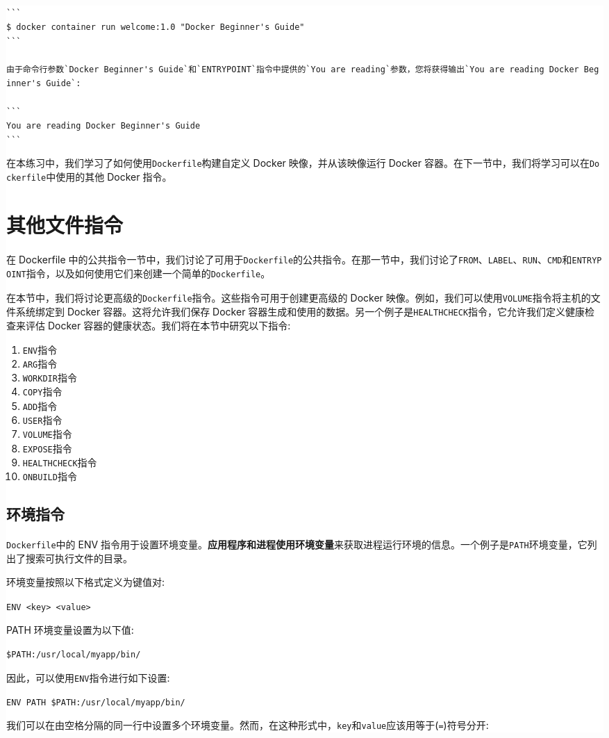     ```
    $ docker container run welcome:1.0 "Docker Beginner's Guide"
    ```

    由于命令行参数`Docker Beginner's Guide`和`ENTRYPOINT`指令中提供的`You are reading`参数，您将获得输出`You are reading Docker Beginner's Guide`:

    ```
    You are reading Docker Beginner's Guide
    ```

在本练习中，我们学习了如何使用`Dockerfile`构建自定义 Docker 映像，并从该映像运行 Docker 容器。在下一节中，我们将学习可以在`Dockerfile`中使用的其他 Docker 指令。

# 其他文件指令

在 Dockerfile 中的公共指令一节中，我们讨论了可用于`Dockerfile`的公共指令。在那一节中，我们讨论了`FROM`、`LABEL`、`RUN`、`CMD`和`ENTRYPOINT`指令，以及如何使用它们来创建一个简单的`Dockerfile`。

在本节中，我们将讨论更高级的`Dockerfile`指令。这些指令可用于创建更高级的 Docker 映像。例如，我们可以使用`VOLUME`指令将主机的文件系统绑定到 Docker 容器。这将允许我们保存 Docker 容器生成和使用的数据。另一个例子是`HEALTHCHECK`指令，它允许我们定义健康检查来评估 Docker 容器的健康状态。我们将在本节中研究以下指令:

1.  `ENV`指令
2.  `ARG`指令
3.  `WORKDIR`指令
4.  `COPY`指令
5.  `ADD`指令
6.  `USER`指令
7.  `VOLUME`指令
8.  `EXPOSE`指令
9.  `HEALTHCHECK`指令
10.  `ONBUILD`指令

## 环境指令

`Dockerfile`中的 ENV 指令用于设置环境变量。**应用程序和进程使用环境变量**来获取进程运行环境的信息。一个例子是`PATH`环境变量，它列出了搜索可执行文件的目录。

环境变量按照以下格式定义为键值对:

```
ENV <key> <value>
```

PATH 环境变量设置为以下值:

```
$PATH:/usr/local/myapp/bin/
```

因此，可以使用`ENV`指令进行如下设置:

```
ENV PATH $PATH:/usr/local/myapp/bin/
```

我们可以在由空格分隔的同一行中设置多个环境变量。然而，在这种形式中，`key`和`value`应该用等于(`=`)符号分开:
